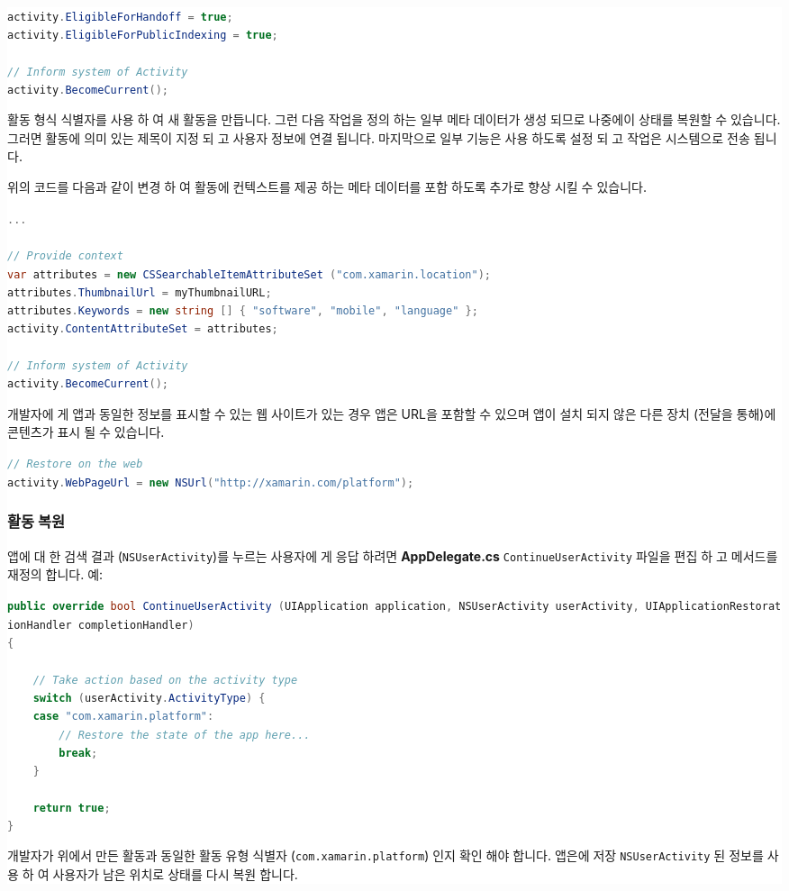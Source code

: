 ```csharp
activity.EligibleForHandoff = true;
activity.EligibleForPublicIndexing = true;

// Inform system of Activity
activity.BecomeCurrent();
```

활동 형식 식별자를 사용 하 여 새 활동을 만듭니다. 그런 다음 작업을 정의 하는 일부 메타 데이터가 생성 되므로 나중에이 상태를 복원할 수 있습니다. 그러면 활동에 의미 있는 제목이 지정 되 고 사용자 정보에 연결 됩니다. 마지막으로 일부 기능은 사용 하도록 설정 되 고 작업은 시스템으로 전송 됩니다.

위의 코드를 다음과 같이 변경 하 여 활동에 컨텍스트를 제공 하는 메타 데이터를 포함 하도록 추가로 향상 시킬 수 있습니다.

```csharp
...

// Provide context
var attributes = new CSSearchableItemAttributeSet ("com.xamarin.location");
attributes.ThumbnailUrl = myThumbnailURL;
attributes.Keywords = new string [] { "software", "mobile", "language" }; 
activity.ContentAttributeSet = attributes;

// Inform system of Activity
activity.BecomeCurrent();
```

개발자에 게 앱과 동일한 정보를 표시할 수 있는 웹 사이트가 있는 경우 앱은 URL을 포함할 수 있으며 앱이 설치 되지 않은 다른 장치 (전달을 통해)에 콘텐츠가 표시 될 수 있습니다.

```csharp
// Restore on the web
activity.WebPageUrl = new NSUrl("http://xamarin.com/platform");
```

### <a name="restoring-an-activity"></a>활동 복원

앱에 대 한 검색 결과 (`NSUserActivity`)를 누르는 사용자에 게 응답 하려면 **AppDelegate.cs** `ContinueUserActivity` 파일을 편집 하 고 메서드를 재정의 합니다. 예:

```csharp
public override bool ContinueUserActivity (UIApplication application, NSUserActivity userActivity, UIApplicationRestorationHandler completionHandler)
{

    // Take action based on the activity type
    switch (userActivity.ActivityType) {
    case "com.xamarin.platform":
        // Restore the state of the app here...
        break;
    }

    return true;
}
```

개발자가 위에서 만든 활동과 동일한 활동 유형 식별자 (`com.xamarin.platform`) 인지 확인 해야 합니다. 앱은에 저장 `NSUserActivity` 된 정보를 사용 하 여 사용자가 남은 위치로 상태를 다시 복원 합니다.
